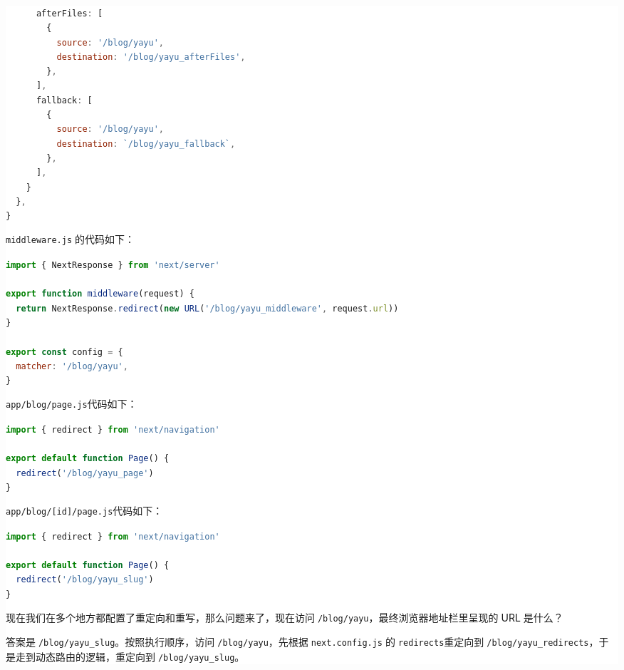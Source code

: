 ```javascript
      afterFiles: [
        {
          source: '/blog/yayu',
          destination: '/blog/yayu_afterFiles',
        },
      ],
      fallback: [
        {
          source: '/blog/yayu',
          destination: `/blog/yayu_fallback`,
        },
      ],
    }
  },
}
```

`middleware.js` 的代码如下：

```javascript
import { NextResponse } from 'next/server'
 
export function middleware(request) {
  return NextResponse.redirect(new URL('/blog/yayu_middleware', request.url))
}

export const config = {
  matcher: '/blog/yayu',
}
```

`app/blog/page.js`代码如下：

```javascript
import { redirect } from 'next/navigation'

export default function Page() {
  redirect('/blog/yayu_page')
}
```

`app/blog/[id]/page.js`代码如下：

```javascript
import { redirect } from 'next/navigation'

export default function Page() {
  redirect('/blog/yayu_slug')
}
```

现在我们在多个地方都配置了重定向和重写，那么问题来了，现在访问 `/blog/yayu`，最终浏览器地址栏里呈现的 URL 是什么？

答案是 `/blog/yayu_slug`。按照执行顺序，访问 `/blog/yayu`，先根据 `next.config.js` 的 `redirects`重定向到 `/blog/yayu_redirects`，于是走到动态路由的逻辑，重定向到 `/blog/yayu_slug`。
